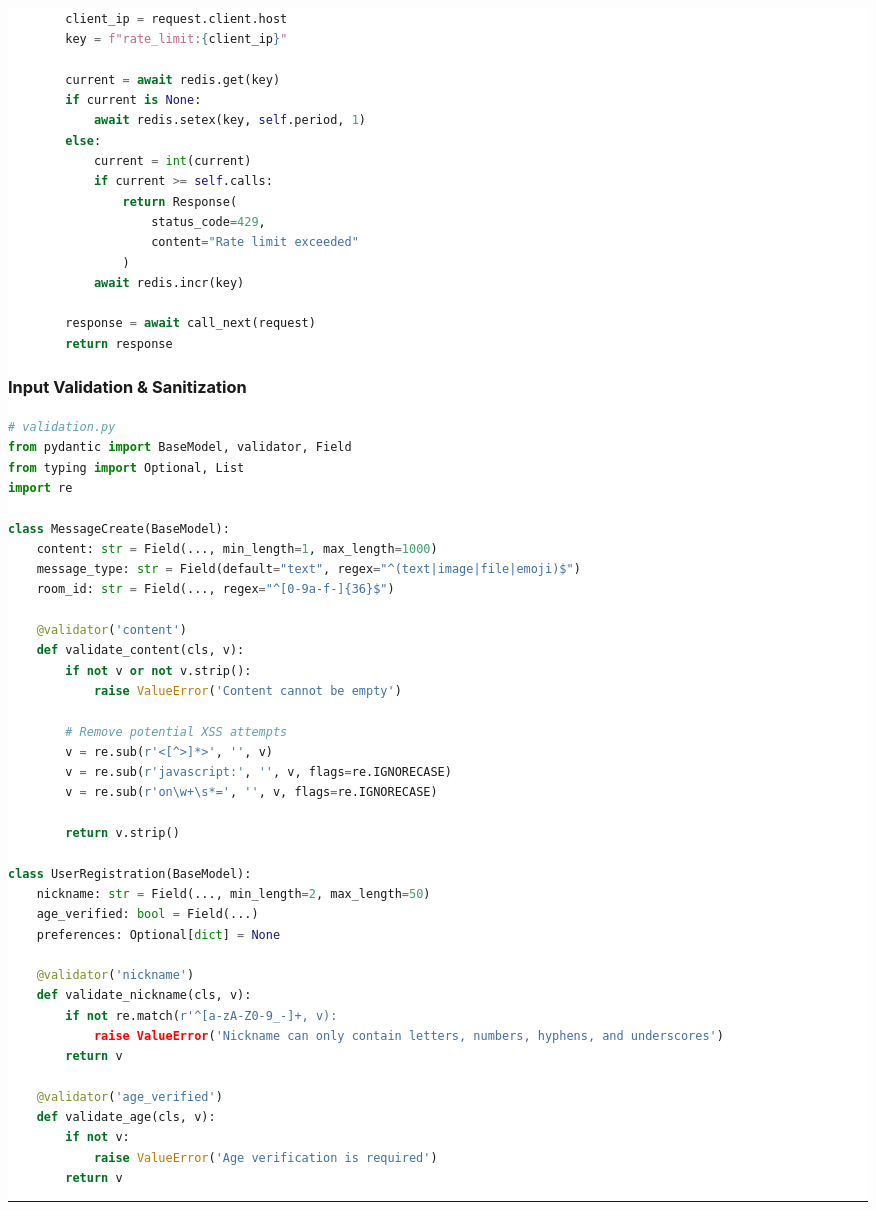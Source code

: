 ```python
        client_ip = request.client.host
        key = f"rate_limit:{client_ip}"
        
        current = await redis.get(key)
        if current is None:
            await redis.setex(key, self.period, 1)
        else:
            current = int(current)
            if current >= self.calls:
                return Response(
                    status_code=429,
                    content="Rate limit exceeded"
                )
            await redis.incr(key)
            
        response = await call_next(request)
        return response
```

### Input Validation & Sanitization

```python
# validation.py
from pydantic import BaseModel, validator, Field
from typing import Optional, List
import re

class MessageCreate(BaseModel):
    content: str = Field(..., min_length=1, max_length=1000)
    message_type: str = Field(default="text", regex="^(text|image|file|emoji)$")
    room_id: str = Field(..., regex="^[0-9a-f-]{36}$")
    
    @validator('content')
    def validate_content(cls, v):
        if not v or not v.strip():
            raise ValueError('Content cannot be empty')
        
        # Remove potential XSS attempts
        v = re.sub(r'<[^>]*>', '', v)
        v = re.sub(r'javascript:', '', v, flags=re.IGNORECASE)
        v = re.sub(r'on\w+\s*=', '', v, flags=re.IGNORECASE)
        
        return v.strip()

class UserRegistration(BaseModel):
    nickname: str = Field(..., min_length=2, max_length=50)
    age_verified: bool = Field(...)
    preferences: Optional[dict] = None
    
    @validator('nickname')
    def validate_nickname(cls, v):
        if not re.match(r'^[a-zA-Z0-9_-]+, v):
            raise ValueError('Nickname can only contain letters, numbers, hyphens, and underscores')
        return v
    
    @validator('age_verified')
    def validate_age(cls, v):
        if not v:
            raise ValueError('Age verification is required')
        return v
```

---
